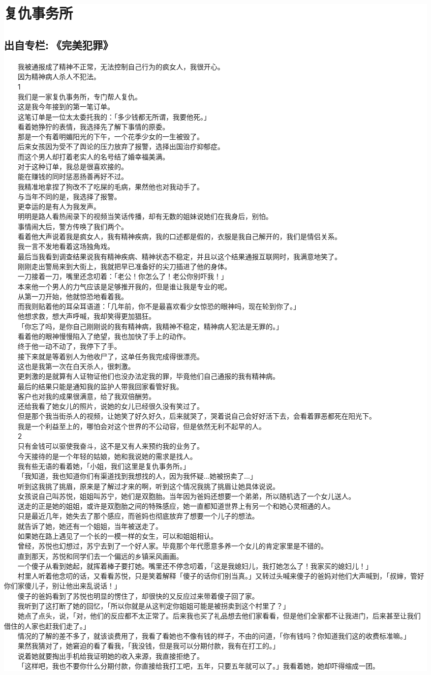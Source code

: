 # 复仇事务所  
## 出自专栏: 《完美犯罪》  
&emsp;&emsp;我被通报成了精神不正常，无法控制自己行为的疯女人，我很开心。  
&emsp;&emsp;因为精神病人杀人不犯法。  
&emsp;&emsp;1  
&emsp;&emsp;我们是一家复仇事务所，专门帮人复仇。  
&emsp;&emsp;这是我今年接到的第一笔订单。  
&emsp;&emsp;这笔订单是一位太太委托我的：「多少钱都无所谓，我要他死。」  
&emsp;&emsp;看着她狰狞的表情，我选择先了解下事情的原委。  
&emsp;&emsp;那是一个有着明媚阳光的下午，一个花季少女的一生被毁了。  
&emsp;&emsp;后来女孩因为受不了舆论的压力放弃了报警，选择出国治疗抑郁症。  
&emsp;&emsp;而这个男人却打着老实人的名号结了婚幸福美满。  
&emsp;&emsp;对于这种订单，我总是很喜欢接的。  
&emsp;&emsp;能在赚钱的同时惩恶扬善再好不过。  
&emsp;&emsp;我精准地拿捏了狗改不了吃屎的毛病，果然他也对我动手了。  
&emsp;&emsp;与当年不同的是，我选择了报警。  
&emsp;&emsp;更幸运的是有人为我发声。  
&emsp;&emsp;明明是路人看热闹录下的视频当笑话传播，却有无数的姐妹说她们在我身后，别怕。  
&emsp;&emsp;事情闹大后，警方传唤了我们两个。  
&emsp;&emsp;看着他大声说着我是疯女人，我有精神疾病，我的口述都是假的，衣服是我自己解开的，我们是情侣关系。  
&emsp;&emsp;我一言不发地看着这场独角戏。  
&emsp;&emsp;最后当我看到调查结果说我有精神疾病、精神状态不稳定，并且以这个结果通报互联网时，我满意地笑了。  
&emsp;&emsp;刚刚走出警局来到大街上，我就把早已准备好的尖刀插进了他的身体。  
&emsp;&emsp;一刀接着一刀，嘴里还念叨着：「老公！你怎么了！老公你别吓我！」  
&emsp;&emsp;本来他一个男人的力气应该是足够推开我的，但是谁让我是专业的呢。  
&emsp;&emsp;从第一刀开始，他就惊恐地看着我。  
&emsp;&emsp;而我则贴着他的耳朵耳语道：「几年前，你不是最喜欢看少女惊恐的眼神吗，现在轮到你了。」  
&emsp;&emsp;他想求救，想大声呼喊，我却笑得更加猖狂。  
&emsp;&emsp;「你忘了吗，是你自己刚刚说的我有精神病，我精神不稳定，精神病人犯法是无罪的。」  
&emsp;&emsp;看着他的眼神慢慢陷入了绝望，我也加快了手上的动作。  
&emsp;&emsp;终于他一动不动了，我停下了手。  
&emsp;&emsp;接下来就是等着别人为他收尸了，这单任务我完成得很漂亮。  
&emsp;&emsp;这也是我第一次在白天杀人，很刺激。  
&emsp;&emsp;更刺激的是就算有人证物证他们也没办法定我的罪，毕竟他们自己通报的我有精神病。  
&emsp;&emsp;最后的结果只能是通知我的监护人带我回家看管好我。  
&emsp;&emsp;客户也对我的成果很满意，给了我双倍酬劳。  
&emsp;&emsp;还给我看了她女儿的照片，说她的女儿已经很久没有笑过了。  
&emsp;&emsp;但是那个我当街杀人的视频，让她笑了好久好久，后来就哭了，哭着说自己会好好活下去，会看着罪恶都死在阳光下。  
&emsp;&emsp;我是一个利益至上的，哪怕会对这个世界的不公动容，但是依然无利不起早的人。  
&emsp;&emsp;2  
&emsp;&emsp;只有金钱可以驱使我奋斗，这不是又有人来预约我的业务了。  
&emsp;&emsp;今天接待的是一个年轻的姑娘，她和我说她的需求是找人。  
&emsp;&emsp;我有些无语的看着她，「小姐，我们这里是复仇事务所。」  
&emsp;&emsp;「我知道，我也知道你们有渠道找到我想找的人，因为我怀疑…她被拐卖了…」  
&emsp;&emsp;听到这我挑了挑眉，原来是了解过才来的啊，听到这个情况我挑了挑眉让她具体说说。  
&emsp;&emsp;女孩说自己叫苏悦，姐姐叫苏宁，她们是双胞胎。当年因为爸妈还想要一个弟弟，所以随机选了一个女儿送人。  
&emsp;&emsp;送走的正是她的姐姐，或许是双胞胎之间的特殊感应，她一直都知道世界上有另一个和她心灵相通的人。  
&emsp;&emsp;只是最近几年，她失去了那个感应，而爸妈也彻底放弃了想要一个儿子的想法。  
&emsp;&emsp;就告诉了她，她还有一个姐姐，当年被送走了。  
&emsp;&emsp;如果她在路上遇见了一个长的一模一样的女生，可以和姐姐相认。  
&emsp;&emsp;曾经，苏悦也幻想过，苏宁去到了一个好人家。毕竟那个年代愿意多养一个女儿的肯定家里是不错的。  
&emsp;&emsp;直到那天，苏悦和同学们去一个偏远的乡镇采风画画。  
&emsp;&emsp;一个傻子从看到她起，就挥着棒子要打她。嘴里还不停念叨着，「这是我媳妇儿，我打她怎么了！我家买的媳妇儿！」  
&emsp;&emsp;村里人听着他念叨的话，又看看苏悦，只是笑着解释「傻子的话你们别当真。」又转过头喊来傻子的爸妈对他们大声喊到，「叔婶，管好你们家傻儿子，别让他出来乱说话！」  
&emsp;&emsp;傻子的爸妈看到了苏悦也明显的愣住了，却很快的又反应过来带着傻子回了家。  
&emsp;&emsp;我听到了这打断了她的回忆，「所以你就是从这判定你姐姐可能是被拐卖到这个村里了？」  
&emsp;&emsp;她点了点头，说，「对，他们的反应都不太正常了。后来我也买了礼品想去他们家看看，但是他们全家都不让我进门，后来甚至让我们借住的人家也赶我们走了。」  
&emsp;&emsp;情况的了解的差不多了，就该谈费用了，我看了看她也不像有钱的样子，不由的问道，「你有钱吗？你知道我们这的收费标准嘛。」  
&emsp;&emsp;果然我猜对了，她窘迫的看了看我，「我没钱，但是我可以分期付款，我有在打工的。」  
&emsp;&emsp;说着她就要掏出手机给我证明她的收入来源，我直接拒绝了。  
&emsp;&emsp;「这样吧，我也不要你什么分期付款，你直接给我打工吧，五年，只要五年就可以了。」我看着她，她却吓得缩成一团。  